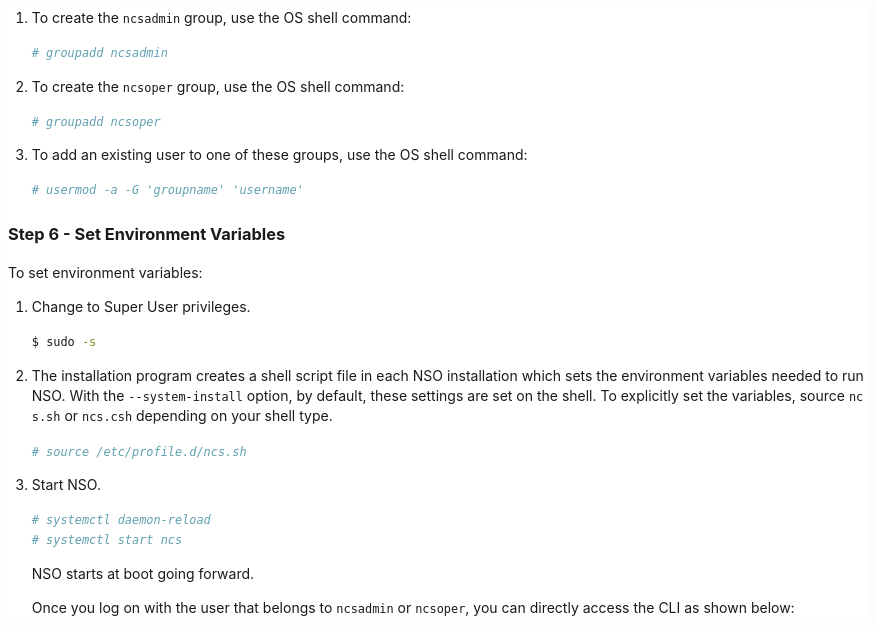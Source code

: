 1.  To create the `ncsadmin` group, use the OS shell command:

    ```bash
    # groupadd ncsadmin
    ```
2.  To create the `ncsoper` group, use the OS shell command:

    ```bash
    # groupadd ncsoper
    ```
3.  To add an existing user to one of these groups, use the OS shell command:

    ```bash
    # usermod -a -G 'groupname' 'username'
    ```

### Step 6 - Set Environment Variables <a href="#si.set.env.variables" id="si.set.env.variables"></a>

To set environment variables:

1.  Change to Super User privileges.

    ```bash
    $ sudo -s
    ```
2.  The installation program creates a shell script file in each NSO installation which sets the environment variables needed to run NSO. With the `--system-install` option, by default, these settings are set on the shell. To explicitly set the variables, source `ncs.sh` or `ncs.csh` depending on your shell type.

    ```bash
    # source /etc/profile.d/ncs.sh
    ```
3.  Start NSO.

    ```bash
    # systemctl daemon-reload
    # systemctl start ncs
    ```

    NSO starts at boot going forward.

    Once you log on with the user that belongs to `ncsadmin` or `ncsoper`, you can directly access the CLI as shown below:
